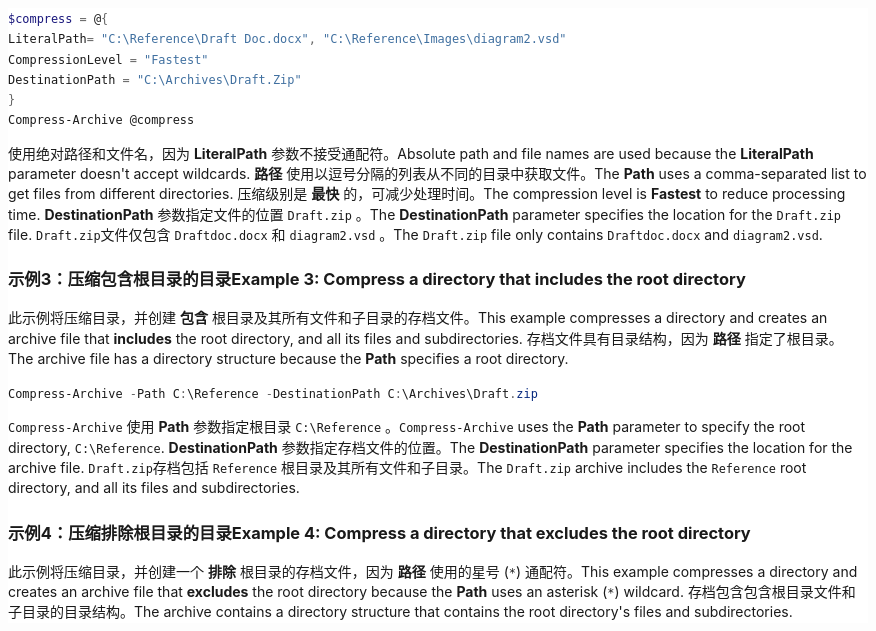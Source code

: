 ```powershell
$compress = @{
LiteralPath= "C:\Reference\Draft Doc.docx", "C:\Reference\Images\diagram2.vsd"
CompressionLevel = "Fastest"
DestinationPath = "C:\Archives\Draft.Zip"
}
Compress-Archive @compress
```

<span data-ttu-id="74fb0-134">使用绝对路径和文件名，因为 **LiteralPath** 参数不接受通配符。</span><span class="sxs-lookup"><span data-stu-id="74fb0-134">Absolute path and file names are used because the **LiteralPath** parameter doesn't accept wildcards.</span></span> <span data-ttu-id="74fb0-135">**路径** 使用以逗号分隔的列表从不同的目录中获取文件。</span><span class="sxs-lookup"><span data-stu-id="74fb0-135">The **Path** uses a comma-separated list to get files from different directories.</span></span> <span data-ttu-id="74fb0-136">压缩级别是 **最快** 的，可减少处理时间。</span><span class="sxs-lookup"><span data-stu-id="74fb0-136">The compression level is **Fastest** to reduce processing time.</span></span> <span data-ttu-id="74fb0-137">**DestinationPath** 参数指定文件的位置 `Draft.zip` 。</span><span class="sxs-lookup"><span data-stu-id="74fb0-137">The **DestinationPath** parameter specifies the location for the `Draft.zip` file.</span></span> <span data-ttu-id="74fb0-138">`Draft.zip`文件仅包含 `Draftdoc.docx` 和 `diagram2.vsd` 。</span><span class="sxs-lookup"><span data-stu-id="74fb0-138">The `Draft.zip` file only contains `Draftdoc.docx` and `diagram2.vsd`.</span></span>

### <span data-ttu-id="74fb0-139">示例3：压缩包含根目录的目录</span><span class="sxs-lookup"><span data-stu-id="74fb0-139">Example 3: Compress a directory that includes the root directory</span></span>

<span data-ttu-id="74fb0-140">此示例将压缩目录，并创建 **包含** 根目录及其所有文件和子目录的存档文件。</span><span class="sxs-lookup"><span data-stu-id="74fb0-140">This example compresses a directory and creates an archive file that **includes** the root directory, and all its files and subdirectories.</span></span> <span data-ttu-id="74fb0-141">存档文件具有目录结构，因为 **路径** 指定了根目录。</span><span class="sxs-lookup"><span data-stu-id="74fb0-141">The archive file has a directory structure because the **Path** specifies a root directory.</span></span>

```powershell
Compress-Archive -Path C:\Reference -DestinationPath C:\Archives\Draft.zip
```

<span data-ttu-id="74fb0-142">`Compress-Archive` 使用 **Path** 参数指定根目录 `C:\Reference` 。</span><span class="sxs-lookup"><span data-stu-id="74fb0-142">`Compress-Archive` uses the **Path** parameter to specify the root directory, `C:\Reference`.</span></span> <span data-ttu-id="74fb0-143">**DestinationPath** 参数指定存档文件的位置。</span><span class="sxs-lookup"><span data-stu-id="74fb0-143">The **DestinationPath** parameter specifies the location for the archive file.</span></span> <span data-ttu-id="74fb0-144">`Draft.zip`存档包括 `Reference` 根目录及其所有文件和子目录。</span><span class="sxs-lookup"><span data-stu-id="74fb0-144">The `Draft.zip` archive includes the `Reference` root directory, and all its files and subdirectories.</span></span>

### <span data-ttu-id="74fb0-145">示例4：压缩排除根目录的目录</span><span class="sxs-lookup"><span data-stu-id="74fb0-145">Example 4: Compress a directory that excludes the root directory</span></span>

<span data-ttu-id="74fb0-146">此示例将压缩目录，并创建一个 **排除** 根目录的存档文件，因为 **路径** 使用的星号 (`*`) 通配符。</span><span class="sxs-lookup"><span data-stu-id="74fb0-146">This example compresses a directory and creates an archive file that **excludes** the root directory because the **Path** uses an asterisk (`*`) wildcard.</span></span> <span data-ttu-id="74fb0-147">存档包含包含根目录文件和子目录的目录结构。</span><span class="sxs-lookup"><span data-stu-id="74fb0-147">The archive contains a directory structure that contains the root directory's files and subdirectories.</span></span>
